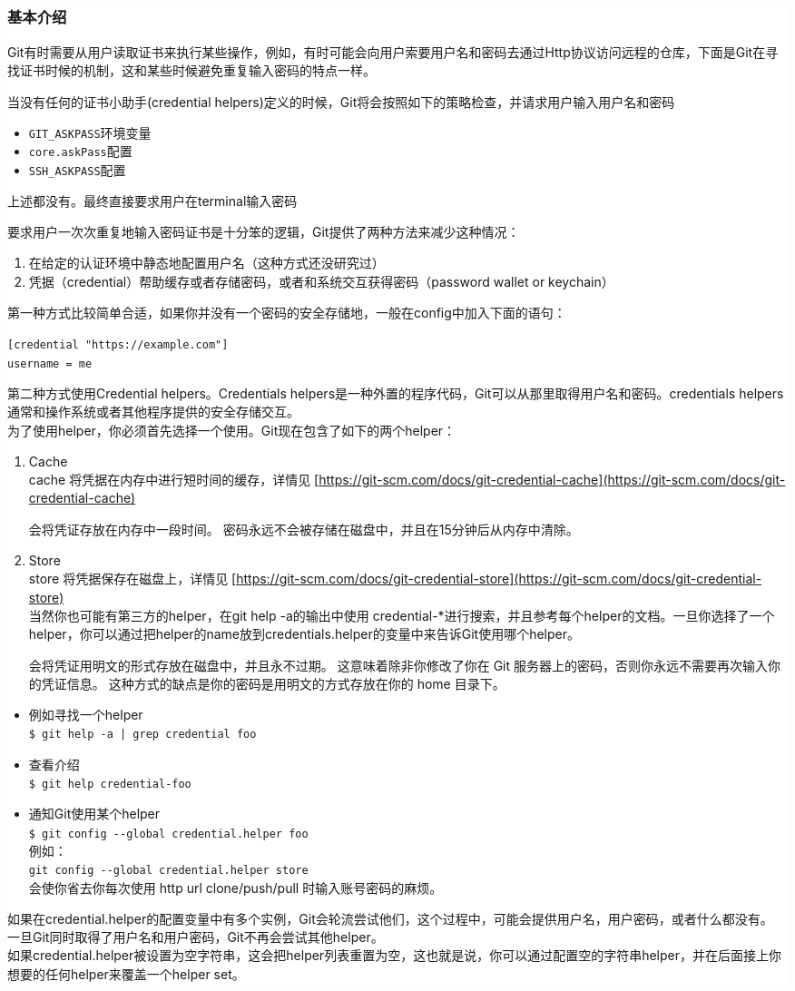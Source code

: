 ### 基本介绍

Git有时需要从用户读取证书来执行某些操作，例如，有时可能会向用户索要用户名和密码去通过Http协议访问远程的仓库，下面是Git在寻找证书时候的机制，这和某些时候避免重复输入密码的特点一样。

当没有任何的证书小助手(credential helpers)定义的时候，Git将会按照如下的策略检查，并请求用户输入用户名和密码  

- `GIT_ASKPASS`环境变量  
- `core.askPass`配置  
- `SSH_ASKPASS`配置  

上述都没有。最终直接要求用户在terminal输入密码

要求用户一次次重复地输入密码证书是十分笨的逻辑，Git提供了两种方法来减少这种情况：

1. 在给定的认证环境中静态地配置用户名（这种方式还没研究过）  
2. 凭据（credential）帮助缓存或者存储密码，或者和系统交互获得密码（password wallet or keychain）

第一种方式比较简单合适，如果你并没有一个密码的安全存储地，一般在config中加入下面的语句：  

```text
[credential "https://example.com"] 
username = me  
```

第二种方式使用Credential helpers。Credentials helpers是一种外置的程序代码，Git可以从那里取得用户名和密码。credentials helpers通常和操作系统或者其他程序提供的安全存储交互。  
为了使用helper，你必须首先选择一个使用。Git现在包含了如下的两个helper：

1. Cache  
    cache 将凭据在内存中进行短时间的缓存，详情见 [https://git-scm.com/docs/git-credential-cache](https://git-scm.com/docs/git-credential-cache)

    会将凭证存放在内存中一段时间。 密码永远不会被存储在磁盘中，并且在15分钟后从内存中清除。
2. Store  
    store 将凭据保存在磁盘上，详情见 [https://git-scm.com/docs/git-credential-store](https://git-scm.com/docs/git-credential-store)  
    当然你也可能有第三方的helper，在git help -a的输出中使用 credential-\*进行搜索，并且参考每个helper的文档。一旦你选择了一个helper，你可以通过把helper的name放到credentials.helper的变量中来告诉Git使用哪个helper。  

    会将凭证用明文的形式存放在磁盘中，并且永不过期。 这意味着除非你修改了你在 Git 服务器上的密码，否则你永远不需要再次输入你的凭证信息。 这种方式的缺点是你的密码是用明文的方式存放在你的 home 目录下。

- 例如寻找一个helper  
  `$ git help -a | grep credential foo`  

- 查看介绍  
  `$ git help credential-foo`

- 通知Git使用某个helper  
  `$ git config --global credential.helper foo`  
  例如：  
  `git config --global credential.helper store`  
  会使你省去你每次使用 http url clone/push/pull 时输入账号密码的麻烦。

如果在credential.helper的配置变量中有多个实例，Git会轮流尝试他们，这个过程中，可能会提供用户名，用户密码，或者什么都没有。  
一旦Git同时取得了用户名和用户密码，Git不再会尝试其他helper。  
如果credential.helper被设置为空字符串，这会把helper列表重置为空，这也就是说，你可以通过配置空的字符串helper，并在后面接上你想要的任何helper来覆盖一个helper set。
